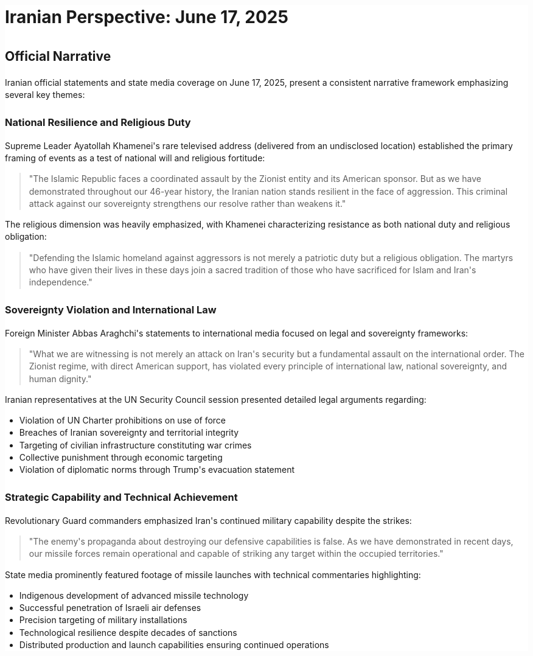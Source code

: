 # Iranian Perspective: June 17, 2025

## Official Narrative

Iranian official statements and state media coverage on June 17, 2025, present a consistent narrative framework emphasizing several key themes:

### National Resilience and Religious Duty

Supreme Leader Ayatollah Khamenei's rare televised address (delivered from an undisclosed location) established the primary framing of events as a test of national will and religious fortitude:

> "The Islamic Republic faces a coordinated assault by the Zionist entity and its American sponsor. But as we have demonstrated throughout our 46-year history, the Iranian nation stands resilient in the face of aggression. This criminal attack against our sovereignty strengthens our resolve rather than weakens it."

The religious dimension was heavily emphasized, with Khamenei characterizing resistance as both national duty and religious obligation:

> "Defending the Islamic homeland against aggressors is not merely a patriotic duty but a religious obligation. The martyrs who have given their lives in these days join a sacred tradition of those who have sacrificed for Islam and Iran's independence."

### Sovereignty Violation and International Law

Foreign Minister Abbas Araghchi's statements to international media focused on legal and sovereignty frameworks:

> "What we are witnessing is not merely an attack on Iran's security but a fundamental assault on the international order. The Zionist regime, with direct American support, has violated every principle of international law, national sovereignty, and human dignity."

Iranian representatives at the UN Security Council session presented detailed legal arguments regarding:

- Violation of UN Charter prohibitions on use of force
- Breaches of Iranian sovereignty and territorial integrity
- Targeting of civilian infrastructure constituting war crimes
- Collective punishment through economic targeting
- Violation of diplomatic norms through Trump's evacuation statement

### Strategic Capability and Technical Achievement

Revolutionary Guard commanders emphasized Iran's continued military capability despite the strikes:

> "The enemy's propaganda about destroying our defensive capabilities is false. As we have demonstrated in recent days, our missile forces remain operational and capable of striking any target within the occupied territories."

State media prominently featured footage of missile launches with technical commentaries highlighting:

- Indigenous development of advanced missile technology
- Successful penetration of Israeli air defenses
- Precision targeting of military installations
- Technological resilience despite decades of sanctions
- Distributed production and launch capabilities ensuring continued operations
